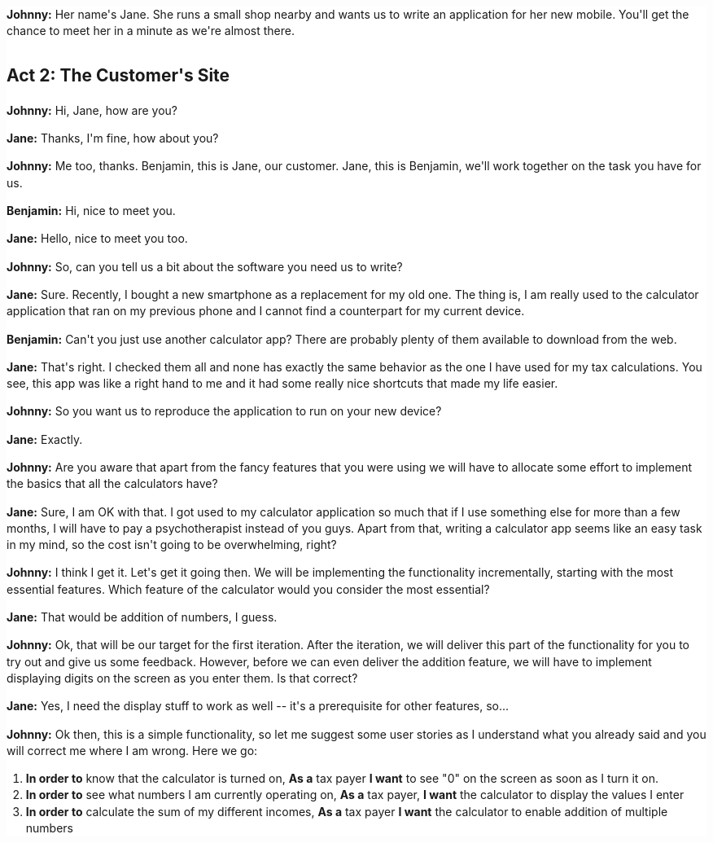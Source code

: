 **Johnny:** Her name's Jane. She runs a small shop nearby and wants us to write an application for her new mobile. You'll get the chance to meet her in a minute as we're almost there.

## Act 2: The Customer's Site

**Johnny:** Hi, Jane, how are you?

**Jane:** Thanks, I'm fine, how about you?

**Johnny:** Me too, thanks. Benjamin, this is Jane, our customer. Jane, this is Benjamin, we'll work together on the task you have for us. 

**Benjamin:** Hi, nice to meet you.

**Jane:** Hello, nice to meet you too.

**Johnny:** So, can you tell us a bit about the software you need us to write?

**Jane:** Sure. Recently, I bought a new smartphone as a replacement for my old one. The thing is, I am really used to the calculator application that ran on my previous phone and I cannot find a counterpart for my current device.

**Benjamin:** Can't you just use another calculator app? There are probably plenty of them available to download from the web.

**Jane:** That's right. I checked them all and none has exactly the same behavior as the one I have used for my tax calculations. You see, this app was like a right hand to me and it had some really nice shortcuts that made my life easier.

**Johnny:** So you want us to reproduce the application to run on your new device?

**Jane:** Exactly.

**Johnny:** Are you aware that apart from the fancy features that you were using we will have to allocate some effort to implement the basics that all the calculators have?

**Jane:** Sure, I am OK with that. I got used to my calculator application so much that if I use something else for more than a few months, I will have to pay a psychotherapist instead of you guys. Apart from that, writing a calculator app seems like an easy task in my mind, so the cost isn't going to be overwhelming, right?

**Johnny:** I think I get it. Let's get it going then. We will be implementing the functionality incrementally, starting with the most essential features. Which feature of the calculator would you consider the most essential?
 
**Jane:** That would be addition of numbers, I guess.

**Johnny:** Ok, that will be our target for the first iteration. After the iteration, we will deliver this part of the functionality for you to try out and give us some feedback. However, before we can even deliver the addition feature, we will have to implement displaying digits on the screen as you enter them. Is that correct?

**Jane:** Yes, I need the display stuff to work as well -- it's a prerequisite for other features, so...

**Johnny:** Ok then, this is a simple functionality, so let me suggest some user stories as I understand what you already said and you will correct me where I am wrong. Here we go:

1.  **In order to** know that the calculator is turned on, **As a** tax payer **I want** to see "0" on the screen as soon as I turn it on.
2.  **In order to** see what numbers I am currently operating on, **As a** tax payer, **I want** the calculator to display the values I enter
3.  **In order to** calculate the sum of my different incomes, **As a** tax payer **I want** the calculator to enable addition of multiple numbers
